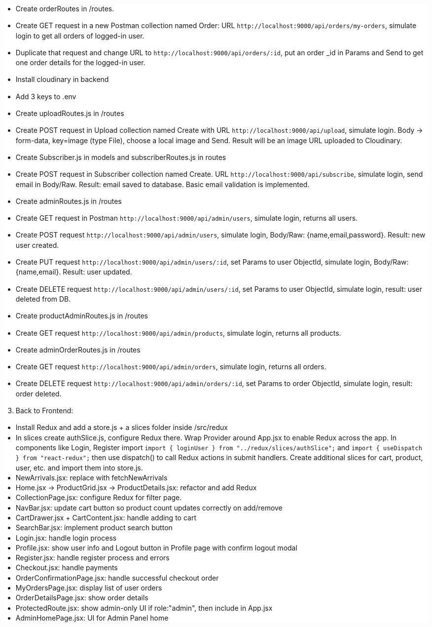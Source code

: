 
- Create orderRoutes in /routes.
- Create GET request in a new Postman collection named Order: URL `http://localhost:9000/api/orders/my-orders`, simulate login to get all orders of logged-in user.
- Duplicate that request and change URL to `http://localhost:9000/api/orders/:id`, put an order _id in Params and Send to get one order details for the logged-in user.


- Install cloudinary in backend
- Add 3 keys to .env
- Create uploadRoutes.js in /routes
- Create POST request in Upload collection named Create with URL `http://localhost:9000/api/upload`, simulate login. Body -> form-data, key=image (type File), choose a local image and Send. Result will be an image URL uploaded to Cloudinary.


- Create Subscriber.js in models and subscriberRoutes.js in routes
- Create POST request in Subscriber collection named Create. URL `http://localhost:9000/api/subscribe`, simulate login, send email in Body/Raw. Result: email saved to database. Basic email validation is implemented.


- Create adminRoutes.js in /routes

- Create GET request in Postman `http://localhost:9000/api/admin/users`, simulate login, returns all users.

- Create POST request `http://localhost:9000/api/admin/users`, simulate login, Body/Raw: {name,email,password}. Result: new user created.

- Create PUT request `http://localhost:9000/api/admin/users/:id`, set Params to user ObjectId, simulate login, Body/Raw: {name,email}. Result: user updated.

- Create DELETE request `http://localhost:9000/api/admin/users/:id`, set Params to user ObjectId, simulate login, result: user deleted from DB.


- Create productAdminRoutes.js in /routes

- Create GET request `http://localhost:9000/api/admin/products`, simulate login, returns all products.


- Create adminOrderRoutes.js in /routes

- Create GET request `http://localhost:9000/api/admin/orders`, simulate login, returns all orders.

- Create DELETE request `http://localhost:9000/api/admin/orders/:id`, set Params to order ObjectId, simulate login, result: order deleted.

3. Back to Frontend:
- Install Redux and add a store.js + a slices folder inside /src/redux
- In slices create authSlice.js, configure Redux there. Wrap Provider around App.jsx to enable Redux across the app. In components like Login, Register import `import { loginUser } from "../redux/slices/authSlice";` and `import { useDispatch } from "react-redux";` then use dispatch() to call Redux actions in submit handlers. Create additional slices for cart, product, user, etc. and import them into store.js.
- NewArrivals.jsx: replace with fetchNewArrivals
- Home.jsx -> ProductGrid.jsx -> ProductDetails.jsx: refactor and add Redux
- CollectionPage.jsx: configure Redux for filter page.
- NavBar.jsx: update cart button so product count updates correctly on add/remove
- CartDrawer.jsx + CartContent.jsx: handle adding to cart
- SearchBar.jsx: implement product search button
- Login.jsx: handle login process
- Profile.jsx: show user info and Logout button in Profile page with confirm logout modal
- Register.jsx: handle register process and errors
- Checkout.jsx: handle payments
- OrderConfirmationPage.jsx: handle successful checkout order
- MyOrdersPage.jsx: display list of user orders
- OrderDetailsPage.jsx: show order details
- ProtectedRoute.jsx: show admin-only UI if role:"admin", then include in App.jsx
- AdminHomePage.jsx: UI for Admin Panel home